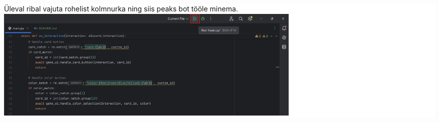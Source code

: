 Üleval ribal vajuta rohelist kolmnurka ning siis peaks bot tööle minema.
<img src="images/running_bot.png" width=66% />